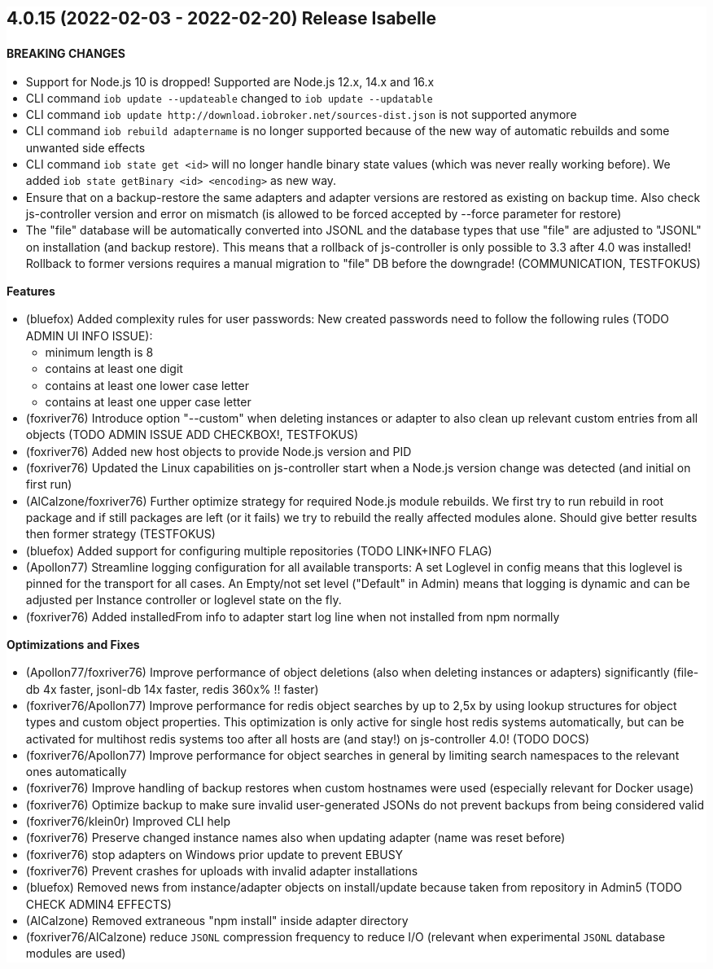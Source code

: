 ## 4.0.15 (2022-02-03 - 2022-02-20) Release Isabelle
**BREAKING CHANGES**
* Support for Node.js 10 is dropped! Supported are Node.js 12.x, 14.x and 16.x
* CLI command `iob update --updateable` changed to `iob update --updatable`
* CLI command `iob update http://download.iobroker.net/sources-dist.json` is not supported anymore
* CLI command `iob rebuild adaptername` is no longer supported because of the new way of automatic rebuilds and some unwanted side effects
* CLI command `iob state get <id>` will no longer handle binary state values (which was never really working before). We added `iob state getBinary <id> <encoding>` as new way.
* Ensure that on a backup-restore the same adapters and adapter versions are restored as existing on backup time. Also check js-controller version and error on mismatch (is allowed to be forced accepted by --force parameter for restore)
* The "file" database will be automatically converted into JSONL and the database types that use "file" are adjusted to "JSONL" on installation (and backup restore). This means that a rollback of js-controller is only possible to 3.3 after 4.0 was installed! Rollback to former versions requires a manual migration to "file" DB before the downgrade! (COMMUNICATION, TESTFOKUS)

**Features**
* (bluefox) Added complexity rules for user passwords: New created passwords need to follow the following rules (TODO ADMIN UI INFO ISSUE):
  * minimum length is 8
  * contains at least one digit
  * contains at least one lower case letter
  * contains at least one upper case letter 
* (foxriver76) Introduce option "--custom" when deleting instances or adapter to also clean up relevant custom entries from all objects (TODO ADMIN ISSUE ADD CHECKBOX!, TESTFOKUS)
* (foxriver76) Added new host objects to provide Node.js version and PID
* (foxriver76) Updated the Linux capabilities on js-controller start when a Node.js version change was detected (and initial on first run)
* (AlCalzone/foxriver76) Further optimize strategy for required Node.js module rebuilds. We first try to run rebuild in root package and if still packages are left (or it fails) we try to rebuild the really affected modules alone. Should give better results then former strategy (TESTFOKUS)
* (bluefox) Added support for configuring multiple repositories (TODO LINK+INFO FLAG)
* (Apollon77) Streamline logging configuration for all available transports: A set Loglevel in config means that this loglevel is pinned for the transport for all cases. An Empty/not set level ("Default" in Admin) means that logging is dynamic and can be adjusted per Instance controller or loglevel state on the fly.
* (foxriver76) Added installedFrom info to adapter start log line when not installed from npm normally

**Optimizations and Fixes**
* (Apollon77/foxriver76) Improve performance of object deletions (also when deleting instances or adapters) significantly (file-db 4x faster, jsonl-db 14x faster, redis 360x% !! faster)
* (foxriver76/Apollon77) Improve performance for redis object searches by up to 2,5x by using lookup structures for object types and custom object properties. This optimization is only active for single host redis systems automatically, but can be activated for multihost redis systems too after all hosts are (and stay!) on js-controller 4.0! (TODO DOCS)
* (foxriver76/Apollon77) Improve performance for object searches in general by limiting search namespaces to the relevant ones automatically
* (foxriver76) Improve handling of backup restores when custom hostnames were used (especially relevant for Docker usage)
* (foxriver76) Optimize backup to make sure invalid user-generated JSONs do not prevent backups from being considered valid
* (foxriver76/klein0r) Improved CLI help
* (foxriver76) Preserve changed instance names also when updating adapter (name was reset before)
* (foxriver76) stop adapters on Windows prior update to prevent EBUSY
* (foxriver76) Prevent crashes for uploads with invalid adapter installations
* (bluefox) Removed news from instance/adapter objects on install/update because taken from repository in Admin5 (TODO CHECK ADMIN4 EFFECTS)
* (AlCalzone) Removed extraneous "npm install" inside adapter directory
* (foxriver76/AlCalzone) reduce `JSONL` compression frequency to reduce I/O (relevant when experimental `JSONL` database modules are used)